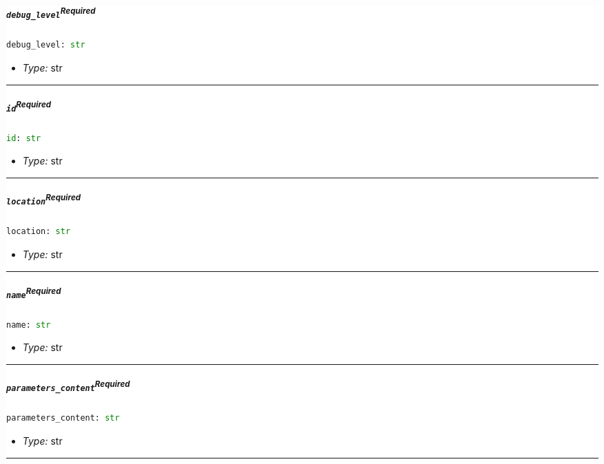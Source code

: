 ##### `debug_level`<sup>Required</sup> <a name="debug_level" id="@cdktf/provider-azurerm.subscriptionTemplateDeployment.SubscriptionTemplateDeployment.property.debugLevel"></a>

```python
debug_level: str
```

- *Type:* str

---

##### `id`<sup>Required</sup> <a name="id" id="@cdktf/provider-azurerm.subscriptionTemplateDeployment.SubscriptionTemplateDeployment.property.id"></a>

```python
id: str
```

- *Type:* str

---

##### `location`<sup>Required</sup> <a name="location" id="@cdktf/provider-azurerm.subscriptionTemplateDeployment.SubscriptionTemplateDeployment.property.location"></a>

```python
location: str
```

- *Type:* str

---

##### `name`<sup>Required</sup> <a name="name" id="@cdktf/provider-azurerm.subscriptionTemplateDeployment.SubscriptionTemplateDeployment.property.name"></a>

```python
name: str
```

- *Type:* str

---

##### `parameters_content`<sup>Required</sup> <a name="parameters_content" id="@cdktf/provider-azurerm.subscriptionTemplateDeployment.SubscriptionTemplateDeployment.property.parametersContent"></a>

```python
parameters_content: str
```

- *Type:* str

---